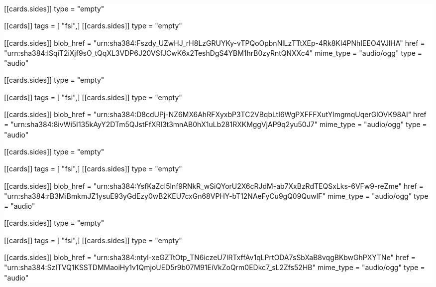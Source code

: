 [[cards.sides]]
type = "empty"


[[cards]]
tags = [ "fsi",]
[[cards.sides]]
type = "empty"

[[cards.sides]]
blob_href = "urn:sha384:Fszdy_UZwHJ_rH8LzGRUYKy-vTPQoOpbnNlLzTTtXEp-4Rk8KI4PNhIEEO4VJlHA"
href = "urn:sha384:lSqiT2iXjf9sO_tQqXL3VDP6J20VSfJCwK6x2TeshDgS4YBM1hrB0zyRntQNXXc4"
mime_type = "audio/ogg"
type = "audio"

[[cards.sides]]
type = "empty"


[[cards]]
tags = [ "fsi",]
[[cards.sides]]
type = "empty"

[[cards.sides]]
blob_href = "urn:sha384:D8cdUPj-NZ6MX6AhRFXyxbP3TC2VBqbLtI6WgPXFFFXutYlmgmqUqerGlOVK98AI"
href = "urn:sha384:8ivWi5I135kAyY2DTm5QJstFfXRl3t3mnAB0hX1uLb281RXKMggVjAP9q2yu50J7"
mime_type = "audio/ogg"
type = "audio"

[[cards.sides]]
type = "empty"


[[cards]]
tags = [ "fsi",]
[[cards.sides]]
type = "empty"

[[cards.sides]]
blob_href = "urn:sha384:YsfKaZcI5lnf9RNkR_wSiQYorU2X6cRJdM-ab7XxBzRdTEQSxLks-6VFw9-reZme"
href = "urn:sha384:rB3MiBmkmJZ1ysuE93yGdEzy0wB2KEU7cxGn68VPHY-bT12NAeFyCu9gQ09QuwlF"
mime_type = "audio/ogg"
type = "audio"

[[cards.sides]]
type = "empty"


[[cards]]
tags = [ "fsi",]
[[cards.sides]]
type = "empty"

[[cards.sides]]
blob_href = "urn:sha384:ntyl-xeGZTtOtp_TN6iczeU7IRTxffAv1qLPrtODA7sSbXaB8vqgBKbwGhPXYTNe"
href = "urn:sha384:SzITVQ1KSSTDMMaoiHy1v1QmjoUED5r9b07M91EiVkZoQrm0EDkc7_sL2Zfs52HB"
mime_type = "audio/ogg"
type = "audio"
